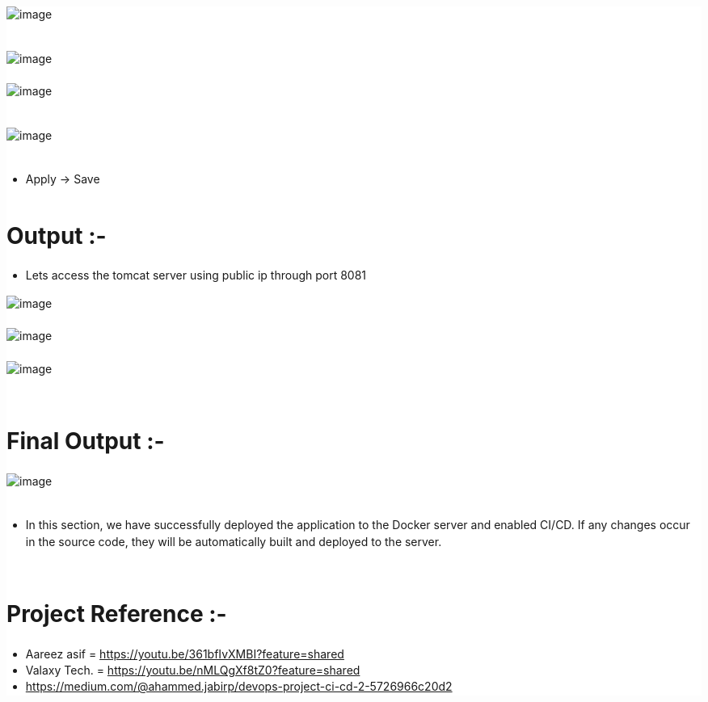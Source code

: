 ![image](https://github.com/rutikdevops/DevOps-Project-4/assets/109506158/c8641958-0a3c-428b-8df1-67046160f153)
<br></br>

<img width="667" alt="image" src="https://github.com/rutikdevops/DevOps-Project-4/assets/109506158/5c8e3f4b-8120-402c-8b01-0b33ca5271fc">
<br></br>

<img width="680" alt="image" src="https://github.com/rutikdevops/DevOps-Project-4/assets/109506158/9f0b104a-5739-4179-8488-791791a65ad7">
<br></br>

![image](https://github.com/rutikdevops/DevOps-Project-4/assets/109506158/3c97a996-3b88-4bcb-a595-0c01dc464aef)
<br></br>

- Apply -> Save

# Output :-
- Lets access the tomcat server using public ip through port 8081
<img width="941" alt="image" src="https://github.com/rutikdevops/DevOps-Project-4/assets/109506158/913b6d44-f3c5-4d67-9134-8fbcfd01f32a">
<br></br>

<img width="946" alt="image" src="https://github.com/rutikdevops/DevOps-Project-4/assets/109506158/5b40ea11-bae4-49c7-8301-f79f953813f6">
<br></br>

<img width="949" alt="image" src="https://github.com/rutikdevops/DevOps-Project-4/assets/109506158/5abf45d1-3905-4ca9-a549-307dd96720ce">
<br></br>

# Final Output :-
<img width="719" alt="image" src="https://github.com/rutikdevops/DevOps-Project-4/assets/109506158/7ac056bf-3a91-4c38-b2db-51532e09ee50">
<br></br>




- In this section, we have successfully deployed the application to the Docker server and enabled CI/CD. If any changes occur in the source code, they will be automatically built and deployed to the server.
<br></br>

# Project Reference :-
- Aareez asif = https://youtu.be/361bfIvXMBI?feature=shared
- Valaxy Tech. = https://youtu.be/nMLQgXf8tZ0?feature=shared
- https://medium.com/@ahammed.jabirp/devops-project-ci-cd-2-5726966c20d2







